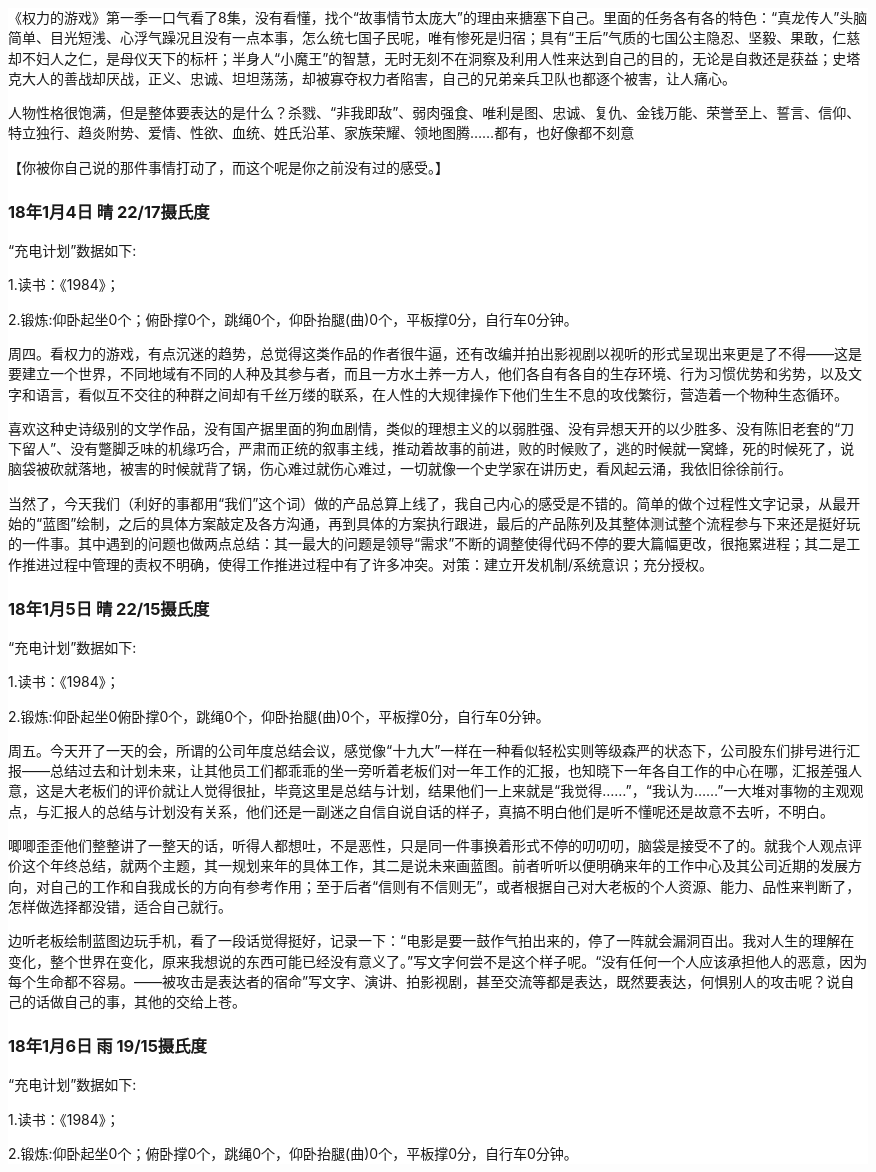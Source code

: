 《权力的游戏》第一季一口气看了8集，没有看懂，找个“故事情节太庞大”的理由来搪塞下自己。里面的任务各有各的特色：“真龙传人”头脑简单、目光短浅、心浮气躁况且没有一点本事，怎么统七国子民呢，唯有惨死是归宿；具有“王后”气质的七国公主隐忍、坚毅、果敢，仁慈却不妇人之仁，是母仪天下的标杆；半身人“小魔王”的智慧，无时无刻不在洞察及利用人性来达到自己的目的，无论是自救还是获益；史塔克大人的善战却厌战，正义、忠诚、坦坦荡荡，却被寡夺权力者陷害，自己的兄弟亲兵卫队也都逐个被害，让人痛心。

人物性格很饱满，但是整体要表达的是什么？杀戮、“非我即敌”、弱肉强食、唯利是图、忠诚、复仇、金钱万能、荣誉至上、誓言、信仰、特立独行、趋炎附势、爱情、性欲、血统、姓氏沿革、家族荣耀、领地图腾……都有，也好像都不刻意

【你被你自己说的那件事情打动了，而这个呢是你之前没有过的感受。】



### 18年1月4日 晴 22/17摄氏度

“充电计划”数据如下:

1.读书：《1984》；

2.锻炼:仰卧起坐0个；俯卧撑0个，跳绳0个，仰卧抬腿(曲)0个，平板撑0分，自行车0分钟。

周四。看权力的游戏，有点沉迷的趋势，总觉得这类作品的作者很牛逼，还有改编并拍出影视剧以视听的形式呈现出来更是了不得——这是要建立一个世界，不同地域有不同的人种及其参与者，而且一方水土养一方人，他们各自有各自的生存环境、行为习惯优势和劣势，以及文字和语言，看似互不交往的种群之间却有千丝万缕的联系，在人性的大规律操作下他们生生不息的攻伐繁衍，营造着一个物种生态循环。

喜欢这种史诗级别的文学作品，没有国产据里面的狗血剧情，类似的理想主义的以弱胜强、没有异想天开的以少胜多、没有陈旧老套的“刀下留人”、没有蹩脚乏味的机缘巧合，严肃而正统的叙事主线，推动着故事的前进，败的时候败了，逃的时候就一窝蜂，死的时候死了，说脑袋被砍就落地，被害的时候就背了锅，伤心难过就伤心难过，一切就像一个史学家在讲历史，看风起云涌，我依旧徐徐前行。

当然了，今天我们（利好的事都用“我们”这个词）做的产品总算上线了，我自己内心的感受是不错的。简单的做个过程性文字记录，从最开始的“蓝图”绘制，之后的具体方案敲定及各方沟通，再到具体的方案执行跟进，最后的产品陈列及其整体测试整个流程参与下来还是挺好玩的一件事。其中遇到的问题也做两点总结：其一最大的问题是领导“需求”不断的调整使得代码不停的要大篇幅更改，很拖累进程；其二是工作推进过程中管理的责权不明确，使得工作推进过程中有了许多冲突。对策：建立开发机制/系统意识；充分授权。



### 18年1月5日 晴 22/15摄氏度

“充电计划”数据如下:

1.读书：《1984》；

2.锻炼:仰卧起坐0俯卧撑0个，跳绳0个，仰卧抬腿(曲)0个，平板撑0分，自行车0分钟。

周五。今天开了一天的会，所谓的公司年度总结会议，感觉像“十九大”一样在一种看似轻松实则等级森严的状态下，公司股东们排号进行汇报——总结过去和计划未来，让其他员工们都乖乖的坐一旁听着老板们对一年工作的汇报，也知晓下一年各自工作的中心在哪，汇报差强人意，这是大老板们的评价就让人觉得很扯，毕竟这里是总结与计划，结果他们一上来就是“我觉得……”，“我认为……”一大堆对事物的主观观点，与汇报人的总结与计划没有关系，他们还是一副迷之自信自说自话的样子，真搞不明白他们是听不懂呢还是故意不去听，不明白。

唧唧歪歪他们整整讲了一整天的话，听得人都想吐，不是恶性，只是同一件事换着形式不停的叨叨叨，脑袋是接受不了的。就我个人观点评价这个年终总结，就两个主题，其一规划来年的具体工作，其二是说未来画蓝图。前者听听以便明确来年的工作中心及其公司近期的发展方向，对自己的工作和自我成长的方向有参考作用；至于后者“信则有不信则无”，或者根据自己对大老板的个人资源、能力、品性来判断了，怎样做选择都没错，适合自己就行。

边听老板绘制蓝图边玩手机，看了一段话觉得挺好，记录一下：“电影是要一鼓作气拍出来的，停了一阵就会漏洞百出。我对人生的理解在变化，整个世界在变化，原来我想说的东西可能已经没有意义了。”写文字何尝不是这个样子呢。“没有任何一个人应该承担他人的恶意，因为每个生命都不容易。——被攻击是表达者的宿命”写文字、演讲、拍影视剧，甚至交流等都是表达，既然要表达，何惧别人的攻击呢？说自己的话做自己的事，其他的交给上苍。



### 18年1月6日 雨 19/15摄氏度

“充电计划”数据如下:

1.读书：《1984》；

2.锻炼:仰卧起坐0个；俯卧撑0个，跳绳0个，仰卧抬腿(曲)0个，平板撑0分，自行车0分钟。
